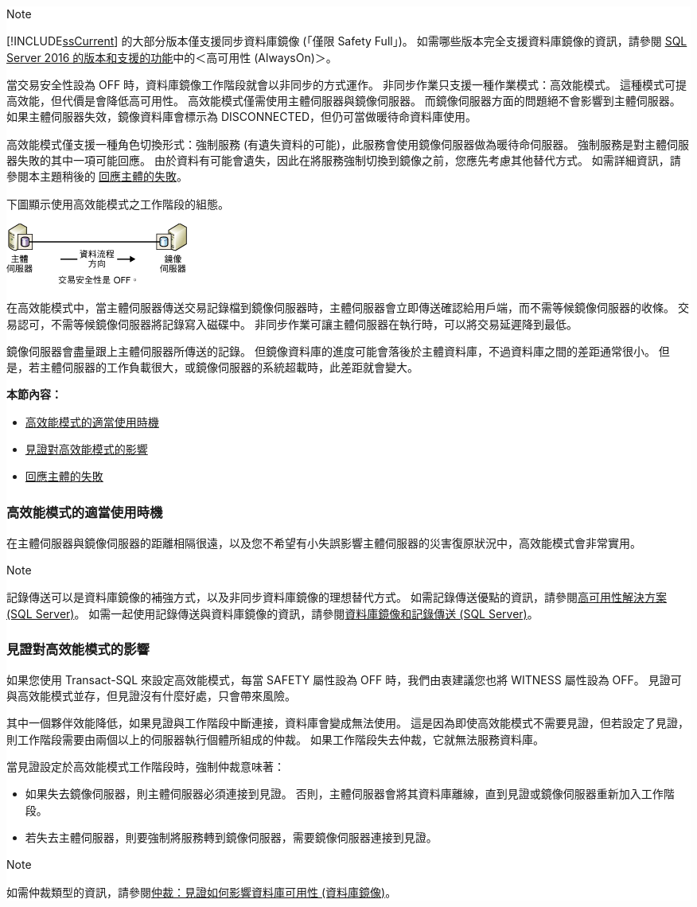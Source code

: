 > [!NOTE]  
>  [!INCLUDE[ssCurrent](../../includes/sscurrent-md.md)] 的大部分版本僅支援同步資料庫鏡像 (「僅限 Safety Full」)。 如需哪些版本完全支援資料庫鏡像的資訊，請參閱 [SQL Server 2016 的版本和支援的功能](../../sql-server/editions-and-supported-features-for-sql-server-2016.md)中的＜高可用性 (AlwaysOn)＞。
  
 當交易安全性設為 OFF 時，資料庫鏡像工作階段就會以非同步的方式運作。 非同步作業只支援一種作業模式：高效能模式。 這種模式可提高效能，但代價是會降低高可用性。 高效能模式僅需使用主體伺服器與鏡像伺服器。 而鏡像伺服器方面的問題絕不會影響到主體伺服器。 如果主體伺服器失效，鏡像資料庫會標示為 DISCONNECTED，但仍可當做暖待命資料庫使用。  
  
 高效能模式僅支援一種角色切換形式：強制服務 (有遺失資料的可能)，此服務會使用鏡像伺服器做為暖待命伺服器。 強制服務是對主體伺服器失敗的其中一項可能回應。 由於資料有可能會遺失，因此在將服務強制切換到鏡像之前，您應先考慮其他替代方式。 如需詳細資訊，請參閱本主題稍後的 [回應主體的失敗](#WhenPrincipalFails)。  
  
 下圖顯示使用高效能模式之工作階段的組態。  
  
 ![工作階段的僅限夥伴組態](../../database-engine/database-mirroring/media/dbm-high-performance-mode.gif "工作階段的僅限夥伴組態")  
  
 在高效能模式中，當主體伺服器傳送交易記錄檔到鏡像伺服器時，主體伺服器會立即傳送確認給用戶端，而不需等候鏡像伺服器的收條。 交易認可，不需等候鏡像伺服器將記錄寫入磁碟中。 非同步作業可讓主體伺服器在執行時，可以將交易延遲降到最低。  
  
 鏡像伺服器會盡量跟上主體伺服器所傳送的記錄。 但鏡像資料庫的進度可能會落後於主體資料庫，不過資料庫之間的差距通常很小。 但是，若主體伺服器的工作負載很大，或鏡像伺服器的系統超載時，此差距就會變大。  
  
 **本節內容：**  
  
-   [高效能模式的適當使用時機](#WhenUseHighPerf)  
  
-   [見證對高效能模式的影響](#WitnessImpactOnHighPerf)  
  
-   [回應主體的失敗](#WhenPrincipalFails)  
  
###  <a name="WhenUseHighPerf"></a> 高效能模式的適當使用時機  
 在主體伺服器與鏡像伺服器的距離相隔很遠，以及您不希望有小失誤影響主體伺服器的災害復原狀況中，高效能模式會非常實用。  
  
> [!NOTE]  
>  記錄傳送可以是資料庫鏡像的補強方式，以及非同步資料庫鏡像的理想替代方式。 如需記錄傳送優點的資訊，請參閱[高可用性解決方案 &#40;SQL Server&#41;](../../sql-server/failover-clusters/high-availability-solutions-sql-server.md)。 如需一起使用記錄傳送與資料庫鏡像的資訊，請參閱[資料庫鏡像和記錄傳送 &#40;SQL Server&#41;](../../database-engine/database-mirroring/database-mirroring-and-log-shipping-sql-server.md)。  
  
###  <a name="WitnessImpactOnHighPerf"></a> 見證對高效能模式的影響  
 如果您使用 Transact-SQL 來設定高效能模式，每當 SAFETY 屬性設為 OFF 時，我們由衷建議您也將 WITNESS 屬性設為 OFF。 見證可與高效能模式並存，但見證沒有什麼好處，只會帶來風險。  
  
 其中一個夥伴效能降低，如果見證與工作階段中斷連接，資料庫會變成無法使用。 這是因為即使高效能模式不需要見證，但若設定了見證，則工作階段需要由兩個以上的伺服器執行個體所組成的仲裁。 如果工作階段失去仲裁，它就無法服務資料庫。  
  
 當見證設定於高效能模式工作階段時，強制仲裁意味著：  
  
-   如果失去鏡像伺服器，則主體伺服器必須連接到見證。 否則，主體伺服器會將其資料庫離線，直到見證或鏡像伺服器重新加入工作階段。  
  
-   若失去主體伺服器，則要強制將服務轉到鏡像伺服器，需要鏡像伺服器連接到見證。  
  
> [!NOTE]  
>  如需仲裁類型的資訊，請參閱[仲裁：見證如何影響資料庫可用性 &#40;資料庫鏡像&#41;](../../database-engine/database-mirroring/quorum-how-a-witness-affects-database-availability-database-mirroring.md)。  
  
